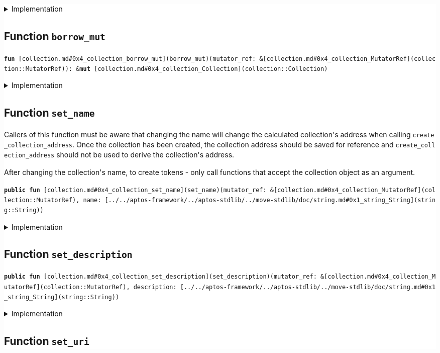 

<details><summary>Implementation</summary></details>

<a id="0x4_collection_borrow_mut"></a>

## Function `borrow_mut`



<pre><code><b>fun</b> [collection.md#0x4_collection_borrow_mut](borrow_mut)(mutator_ref: &[collection.md#0x4_collection_MutatorRef](collection::MutatorRef)): &<b>mut</b> [collection.md#0x4_collection_Collection](collection::Collection)
</code></pre>



<details><summary>Implementation</summary></details>

<a id="0x4_collection_set_name"></a>

## Function `set_name`

Callers of this function must be aware that changing the name will change the calculated
collection's address when calling <code>create_collection_address</code>.
Once the collection has been created, the collection address should be saved for reference and
<code>create_collection_address</code> should not be used to derive the collection's address.

After changing the collection's name, to create tokens - only call functions that accept the collection object as an argument.


<pre><code><b>public</b> <b>fun</b> [collection.md#0x4_collection_set_name](set_name)(mutator_ref: &[collection.md#0x4_collection_MutatorRef](collection::MutatorRef), name: [../../aptos-framework/../aptos-stdlib/../move-stdlib/doc/string.md#0x1_string_String](string::String))
</code></pre>



<details><summary>Implementation</summary></details>

<a id="0x4_collection_set_description"></a>

## Function `set_description`



<pre><code><b>public</b> <b>fun</b> [collection.md#0x4_collection_set_description](set_description)(mutator_ref: &[collection.md#0x4_collection_MutatorRef](collection::MutatorRef), description: [../../aptos-framework/../aptos-stdlib/../move-stdlib/doc/string.md#0x1_string_String](string::String))
</code></pre>



<details><summary>Implementation</summary></details>

<a id="0x4_collection_set_uri"></a>

## Function `set_uri`
